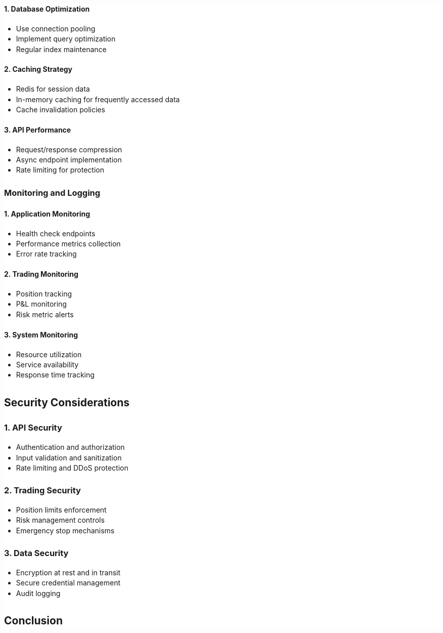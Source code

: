 #### 1. Database Optimization
- Use connection pooling
- Implement query optimization
- Regular index maintenance

#### 2. Caching Strategy
- Redis for session data
- In-memory caching for frequently accessed data
- Cache invalidation policies

#### 3. API Performance
- Request/response compression
- Async endpoint implementation
- Rate limiting for protection

### Monitoring and Logging

#### 1. Application Monitoring
- Health check endpoints
- Performance metrics collection
- Error rate tracking

#### 2. Trading Monitoring
- Position tracking
- P&L monitoring
- Risk metric alerts

#### 3. System Monitoring
- Resource utilization
- Service availability
- Response time tracking

## Security Considerations

### 1. API Security
- Authentication and authorization
- Input validation and sanitization
- Rate limiting and DDoS protection

### 2. Trading Security
- Position limits enforcement
- Risk management controls
- Emergency stop mechanisms

### 3. Data Security
- Encryption at rest and in transit
- Secure credential management
- Audit logging

## Conclusion
